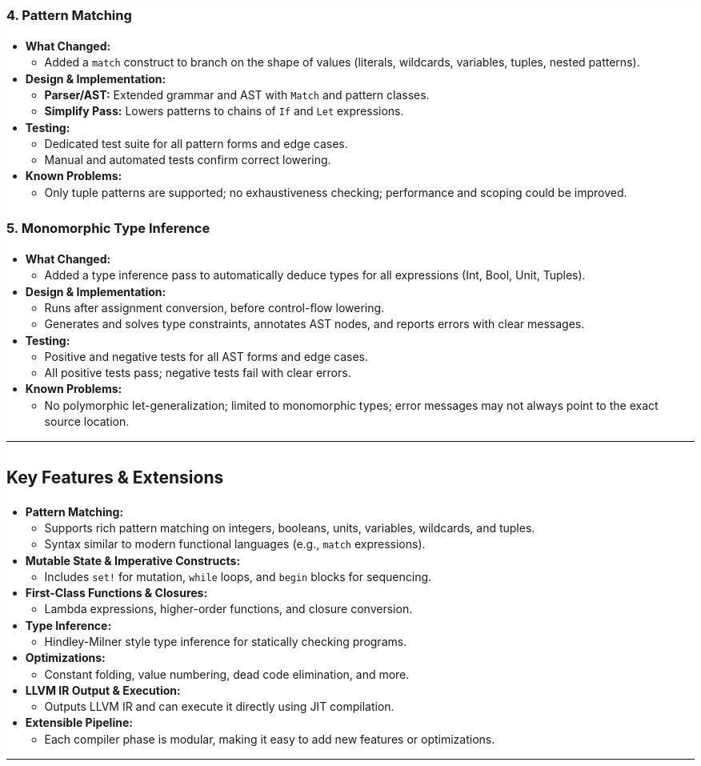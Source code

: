 ### 4. Pattern Matching
- **What Changed:**
  - Added a `match` construct to branch on the shape of values (literals, wildcards, variables, tuples, nested patterns).
- **Design & Implementation:**
  - **Parser/AST:** Extended grammar and AST with `Match` and pattern classes.
  - **Simplify Pass:** Lowers patterns to chains of `If` and `Let` expressions.
- **Testing:**
  - Dedicated test suite for all pattern forms and edge cases.
  - Manual and automated tests confirm correct lowering.
- **Known Problems:**
  - Only tuple patterns are supported; no exhaustiveness checking; performance and scoping could be improved.

### 5. Monomorphic Type Inference
- **What Changed:**
  - Added a type inference pass to automatically deduce types for all expressions (Int, Bool, Unit, Tuples).
- **Design & Implementation:**
  - Runs after assignment conversion, before control-flow lowering.
  - Generates and solves type constraints, annotates AST nodes, and reports errors with clear messages.
- **Testing:**
  - Positive and negative tests for all AST forms and edge cases.
  - All positive tests pass; negative tests fail with clear errors.
- **Known Problems:**
  - No polymorphic let-generalization; limited to monomorphic types; error messages may not always point to the exact source location.

---

## Key Features & Extensions

- **Pattern Matching:**
  - Supports rich pattern matching on integers, booleans, units, variables, wildcards, and tuples.
  - Syntax similar to modern functional languages (e.g., `match` expressions).
- **Mutable State & Imperative Constructs:**
  - Includes `set!` for mutation, `while` loops, and `begin` blocks for sequencing.
- **First-Class Functions & Closures:**
  - Lambda expressions, higher-order functions, and closure conversion.
- **Type Inference:**
  - Hindley-Milner style type inference for statically checking programs.
- **Optimizations:**
  - Constant folding, value numbering, dead code elimination, and more.
- **LLVM IR Output & Execution:**
  - Outputs LLVM IR and can execute it directly using JIT compilation.
- **Extensible Pipeline:**
  - Each compiler phase is modular, making it easy to add new features or optimizations.

---
